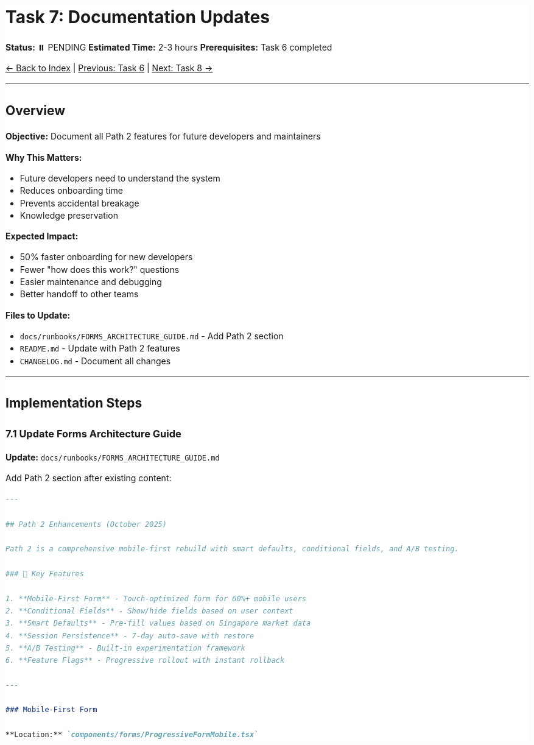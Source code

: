 # Task 7: Documentation Updates

**Status:** ⏸️ PENDING
**Estimated Time:** 2-3 hours
**Prerequisites:** Task 6 completed

[← Back to Index](../00-INDEX.md) | [Previous: Task 6](task-6-integration-tests.md) | [Next: Task 8 →](task-8-rollout-checklist.md)

---

## Overview

**Objective:** Document all Path 2 features for future developers and maintainers

**Why This Matters:**
- Future developers need to understand the system
- Reduces onboarding time
- Prevents accidental breakage
- Knowledge preservation

**Expected Impact:**
- 50% faster onboarding for new developers
- Fewer "how does this work?" questions
- Easier maintenance and debugging
- Better handoff to other teams

**Files to Update:**
- `docs/runbooks/FORMS_ARCHITECTURE_GUIDE.md` - Add Path 2 section
- `README.md` - Update with Path 2 features
- `CHANGELOG.md` - Document all changes

---

## Implementation Steps

### 7.1 Update Forms Architecture Guide

**Update:** `docs/runbooks/FORMS_ARCHITECTURE_GUIDE.md`

Add Path 2 section after existing content:

```markdown
---

## Path 2 Enhancements (October 2025)

Path 2 is a comprehensive mobile-first rebuild with smart defaults, conditional fields, and A/B testing.

### 🎯 Key Features

1. **Mobile-First Form** - Touch-optimized form for 60%+ mobile users
2. **Conditional Fields** - Show/hide fields based on user context
3. **Smart Defaults** - Pre-fill values based on Singapore market data
4. **Session Persistence** - 7-day auto-save with restore
5. **A/B Testing** - Built-in experimentation framework
6. **Feature Flags** - Progressive rollout with instant rollback

---

### Mobile-First Form

**Location:** `components/forms/ProgressiveFormMobile.tsx`

```